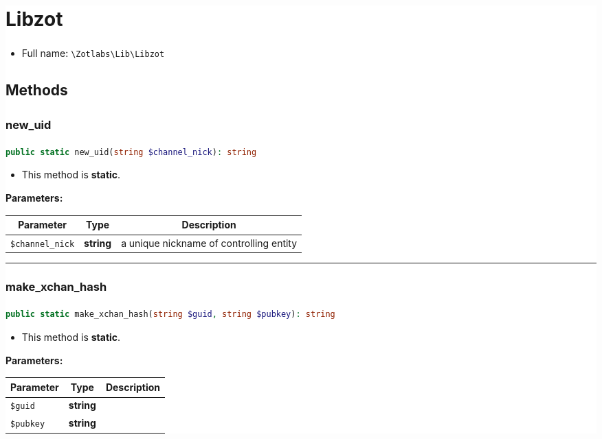 
# Libzot





* Full name: `\Zotlabs\Lib\Libzot`




## Methods


### new_uid



```php
public static new_uid(string $channel_nick): string
```



* This method is **static**.




**Parameters:**

| Parameter | Type | Description |
|-----------|------|-------------|
| `$channel_nick` | **string** | a unique nickname of controlling entity |





***

### make_xchan_hash



```php
public static make_xchan_hash(string $guid, string $pubkey): string
```



* This method is **static**.




**Parameters:**

| Parameter | Type | Description |
|-----------|------|-------------|
| `$guid` | **string** |  |
| `$pubkey` | **string** |  |
